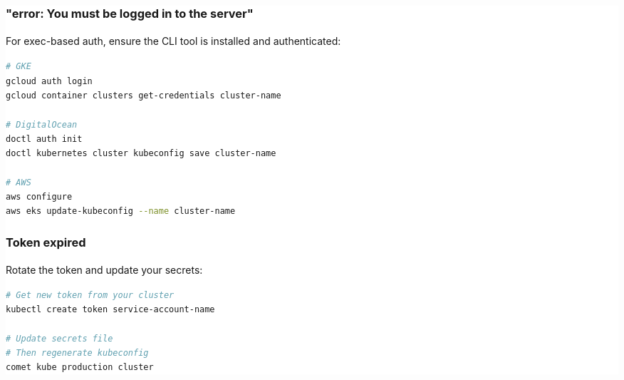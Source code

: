 ### "error: You must be logged in to the server"

For exec-based auth, ensure the CLI tool is installed and authenticated:

```bash
# GKE
gcloud auth login
gcloud container clusters get-credentials cluster-name

# DigitalOcean
doctl auth init
doctl kubernetes cluster kubeconfig save cluster-name

# AWS
aws configure
aws eks update-kubeconfig --name cluster-name
```

### Token expired

Rotate the token and update your secrets:

```bash
# Get new token from your cluster
kubectl create token service-account-name

# Update secrets file
# Then regenerate kubeconfig
comet kube production cluster
```
